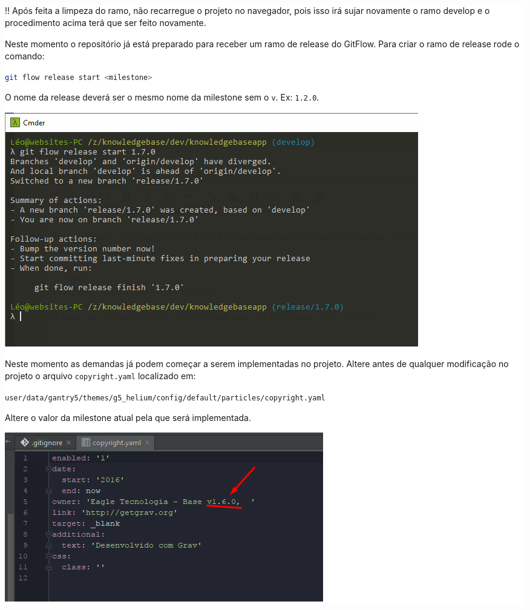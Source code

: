 !! Após feita a limpeza do ramo, não recarregue o projeto no navegador, pois isso irá sujar novamente o ramo develop e o procedimento acima terá que ser feito novamente.

Neste momento o repositório já está preparado para receber um ramo de release do GitFlow. Para criar o ramo de release rode o comando:

```bash
git flow release start <milestone>
```
O nome da release deverá ser o mesmo nome da milestone sem o `v`. Ex: `1.2.0`.

![Resultado após rodado o comando de nova release](print-resultado-nova-release.png "Resultado após rodado o comando de nova release")

Neste momento as demandas já podem começar a serem implementadas no projeto. Altere antes de qualquer modificação no projeto o arquivo `copyright.yaml` localizado em:

```bash
user/data/gantry5/themes/g5_helium/config/default/particles/copyright.yaml
```
Altere o valor da milestone atual pela que será implementada.

![Arquivo onde é guardada a versão atual da Base de Conhecimento](print-mudanca-da-milestone-no-arquivo.png "Arquivo onde é guardada a versão atual da Base de Conhecimento")

